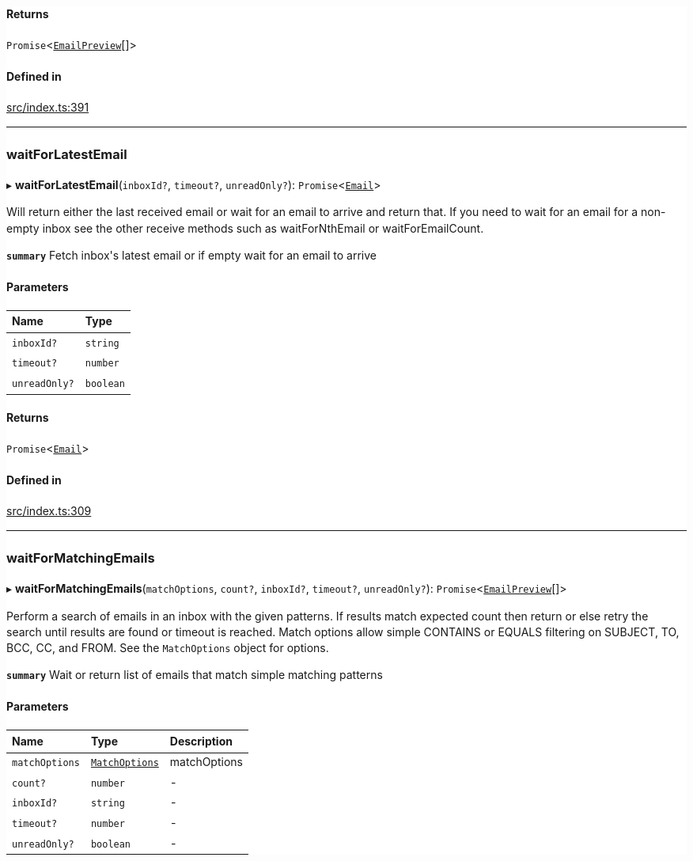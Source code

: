 #### Returns

`Promise`<[`EmailPreview`](../interfaces/EmailPreview.md)[]\>

#### Defined in

[src/index.ts:391](https://github.com/mailslurp/mailslurp-client/blob/5a5ba59/src/index.ts#L391)

___

### waitForLatestEmail

▸ **waitForLatestEmail**(`inboxId?`, `timeout?`, `unreadOnly?`): `Promise`<[`Email`](../interfaces/Email.md)\>

Will return either the last received email or wait for an email to arrive and return that. If you need to wait for an email for a non-empty inbox see the other receive methods such as waitForNthEmail or waitForEmailCount.

**`summary`** Fetch inbox's latest email or if empty wait for an email to arrive

#### Parameters

| Name | Type |
| :------ | :------ |
| `inboxId?` | `string` |
| `timeout?` | `number` |
| `unreadOnly?` | `boolean` |

#### Returns

`Promise`<[`Email`](../interfaces/Email.md)\>

#### Defined in

[src/index.ts:309](https://github.com/mailslurp/mailslurp-client/blob/5a5ba59/src/index.ts#L309)

___

### waitForMatchingEmails

▸ **waitForMatchingEmails**(`matchOptions`, `count?`, `inboxId?`, `timeout?`, `unreadOnly?`): `Promise`<[`EmailPreview`](../interfaces/EmailPreview.md)[]\>

Perform a search of emails in an inbox with the given patterns. If results match expected count then return or else retry the search until results are found or timeout is reached. Match options allow simple CONTAINS or EQUALS filtering on SUBJECT, TO, BCC, CC, and FROM. See the `MatchOptions` object for options.

**`summary`** Wait or return list of emails that match simple matching patterns

#### Parameters

| Name | Type | Description |
| :------ | :------ | :------ |
| `matchOptions` | [`MatchOptions`](../interfaces/MatchOptions.md) | matchOptions |
| `count?` | `number` | - |
| `inboxId?` | `string` | - |
| `timeout?` | `number` | - |
| `unreadOnly?` | `boolean` | - |
